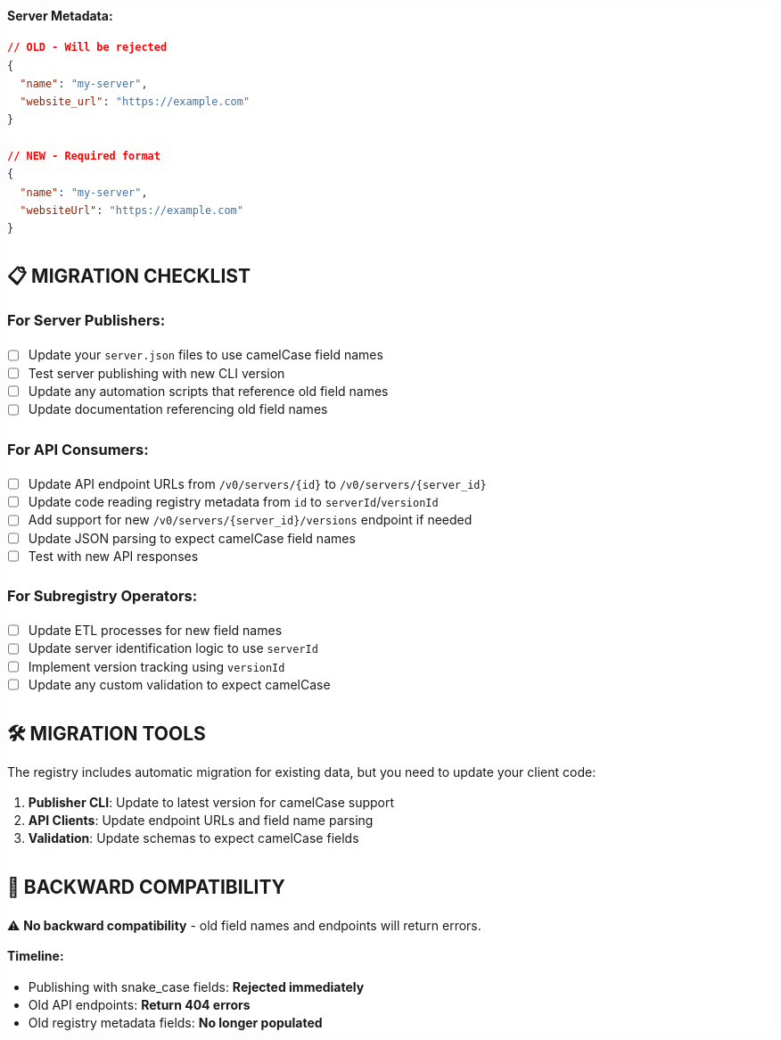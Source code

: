 **Server Metadata:**
```json
// OLD - Will be rejected
{
  "name": "my-server",
  "website_url": "https://example.com"
}

// NEW - Required format
{
  "name": "my-server",
  "websiteUrl": "https://example.com"
}
```

## 📋 **MIGRATION CHECKLIST**

### For Server Publishers:
- [ ] Update your `server.json` files to use camelCase field names
- [ ] Test server publishing with new CLI version
- [ ] Update any automation scripts that reference old field names
- [ ] Update documentation referencing old field names

### For API Consumers:
- [ ] Update API endpoint URLs from `/v0/servers/{id}` to `/v0/servers/{server_id}`
- [ ] Update code reading registry metadata from `id` to `serverId`/`versionId`
- [ ] Add support for new `/v0/servers/{server_id}/versions` endpoint if needed
- [ ] Update JSON parsing to expect camelCase field names
- [ ] Test with new API responses

### For Subregistry Operators:
- [ ] Update ETL processes for new field names
- [ ] Update server identification logic to use `serverId`
- [ ] Implement version tracking using `versionId`
- [ ] Update any custom validation to expect camelCase

## 🛠 **MIGRATION TOOLS**

The registry includes automatic migration for existing data, but you need to update your client code:

1. **Publisher CLI**: Update to latest version for camelCase support
2. **API Clients**: Update endpoint URLs and field name parsing
3. **Validation**: Update schemas to expect camelCase fields

## 🔧 **BACKWARD COMPATIBILITY**

⚠️ **No backward compatibility** - old field names and endpoints will return errors.

**Timeline:**
- Publishing with snake_case fields: **Rejected immediately**
- Old API endpoints: **Return 404 errors**
- Old registry metadata fields: **No longer populated**

